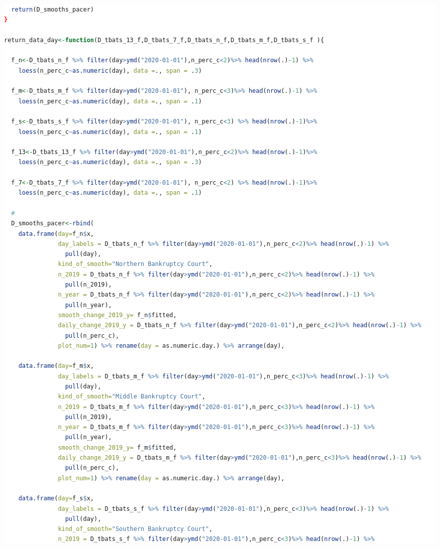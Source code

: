 ``` r
  return(D_smooths_pacer)
}

return_data_day<-function(D_tbats_13_f,D_tbats_7_f,D_tbats_n_f,D_tbats_m_f,D_tbats_s_f ){
  
  f_n<-D_tbats_n_f %>% filter(day>ymd("2020-01-01"),n_perc_c<2)%>% head(nrow(.)-1) %>%
    loess(n_perc_c~as.numeric(day), data =., span = .3)
  
  f_m<-D_tbats_m_f %>% filter(day>ymd("2020-01-01"), n_perc_c<3)%>% head(nrow(.)-1) %>%
    loess(n_perc_c~as.numeric(day), data =., span = .1)
  
  f_s<-D_tbats_s_f %>% filter(day>ymd("2020-01-01"), n_perc_c<3) %>% head(nrow(.)-1)%>%
    loess(n_perc_c~as.numeric(day), data =., span = .1)
  
  f_13<-D_tbats_13_f %>% filter(day>ymd("2020-01-01"),n_perc_c<2)%>% head(nrow(.)-1)%>%
    loess(n_perc_c~as.numeric(day), data =., span = .3)
  
  f_7<-D_tbats_7_f %>% filter(day>ymd("2020-01-01"), n_perc_c<2) %>% head(nrow(.)-1)%>%
    loess(n_perc_c~as.numeric(day), data =., span = .1)
  
  #
  D_smooths_pacer<-rbind(
    data.frame(day=f_n$x, 
               day_labels = D_tbats_n_f %>% filter(day>ymd("2020-01-01"),n_perc_c<2)%>% head(nrow(.)-1) %>% 
                 pull(day),
               kind_of_smooth="Northern Bankruptcy Court", 
               n_2019 = D_tbats_n_f %>% filter(day>ymd("2020-01-01"),n_perc_c<2)%>% head(nrow(.)-1) %>% 
                 pull(n_2019),
               n_year = D_tbats_n_f %>% filter(day>ymd("2020-01-01"),n_perc_c<2)%>% head(nrow(.)-1) %>% 
                 pull(n_year),
               smooth_change_2019_y= f_n$fitted,
               daily_change_2019_y = D_tbats_n_f %>% filter(day>ymd("2020-01-01"),n_perc_c<2)%>% head(nrow(.)-1) %>% 
                 pull(n_perc_c),
               plot_num=1) %>% rename(day = as.numeric.day.) %>% arrange(day),
    
    data.frame(day=f_m$x, 
               day_labels = D_tbats_m_f %>% filter(day>ymd("2020-01-01"),n_perc_c<3)%>% head(nrow(.)-1) %>% 
                 pull(day),
               kind_of_smooth="Middle Bankruptcy Court", 
               n_2019 = D_tbats_m_f %>% filter(day>ymd("2020-01-01"),n_perc_c<3)%>% head(nrow(.)-1) %>% 
                 pull(n_2019),
               n_year = D_tbats_m_f %>% filter(day>ymd("2020-01-01"),n_perc_c<3)%>% head(nrow(.)-1) %>% 
                 pull(n_year),
               smooth_change_2019_y= f_m$fitted,
               daily_change_2019_y = D_tbats_m_f %>% filter(day>ymd("2020-01-01"),n_perc_c<3)%>% head(nrow(.)-1) %>% 
                 pull(n_perc_c),
               plot_num=1) %>% rename(day = as.numeric.day.) %>% arrange(day),
    
    data.frame(day=f_s$x, 
               day_labels = D_tbats_s_f %>% filter(day>ymd("2020-01-01"),n_perc_c<3)%>% head(nrow(.)-1) %>% 
                 pull(day),
               kind_of_smooth="Southern Bankruptcy Court", 
               n_2019 = D_tbats_s_f %>% filter(day>ymd("2020-01-01"),n_perc_c<3)%>% head(nrow(.)-1) %>% 
```
